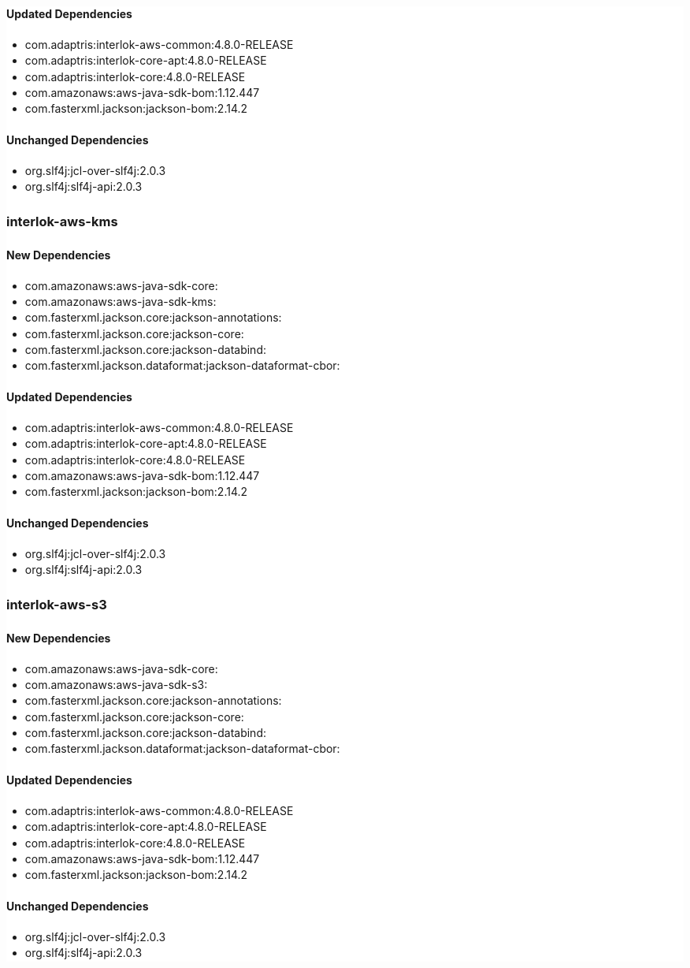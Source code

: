 #### Updated Dependencies ####
- com.adaptris:interlok-aws-common:4.8.0-RELEASE
- com.adaptris:interlok-core-apt:4.8.0-RELEASE
- com.adaptris:interlok-core:4.8.0-RELEASE
- com.amazonaws:aws-java-sdk-bom:1.12.447
- com.fasterxml.jackson:jackson-bom:2.14.2

#### Unchanged Dependencies ####
- org.slf4j:jcl-over-slf4j:2.0.3
- org.slf4j:slf4j-api:2.0.3

### interlok-aws-kms ###

#### New Dependencies ####
- com.amazonaws:aws-java-sdk-core:
- com.amazonaws:aws-java-sdk-kms:
- com.fasterxml.jackson.core:jackson-annotations:
- com.fasterxml.jackson.core:jackson-core:
- com.fasterxml.jackson.core:jackson-databind:
- com.fasterxml.jackson.dataformat:jackson-dataformat-cbor:

#### Updated Dependencies ####
- com.adaptris:interlok-aws-common:4.8.0-RELEASE
- com.adaptris:interlok-core-apt:4.8.0-RELEASE
- com.adaptris:interlok-core:4.8.0-RELEASE
- com.amazonaws:aws-java-sdk-bom:1.12.447
- com.fasterxml.jackson:jackson-bom:2.14.2

#### Unchanged Dependencies ####
- org.slf4j:jcl-over-slf4j:2.0.3
- org.slf4j:slf4j-api:2.0.3

### interlok-aws-s3 ###

#### New Dependencies ####
- com.amazonaws:aws-java-sdk-core:
- com.amazonaws:aws-java-sdk-s3:
- com.fasterxml.jackson.core:jackson-annotations:
- com.fasterxml.jackson.core:jackson-core:
- com.fasterxml.jackson.core:jackson-databind:
- com.fasterxml.jackson.dataformat:jackson-dataformat-cbor:

#### Updated Dependencies ####
- com.adaptris:interlok-aws-common:4.8.0-RELEASE
- com.adaptris:interlok-core-apt:4.8.0-RELEASE
- com.adaptris:interlok-core:4.8.0-RELEASE
- com.amazonaws:aws-java-sdk-bom:1.12.447
- com.fasterxml.jackson:jackson-bom:2.14.2

#### Unchanged Dependencies ####
- org.slf4j:jcl-over-slf4j:2.0.3
- org.slf4j:slf4j-api:2.0.3
